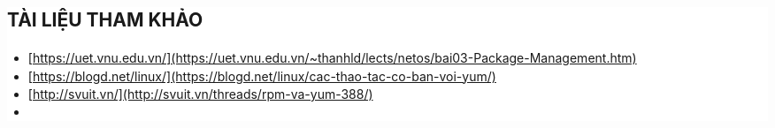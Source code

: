 



## TÀI LIỆU THAM KHẢO  
- [https://uet.vnu.edu.vn/](https://uet.vnu.edu.vn/~thanhld/lects/netos/bai03-Package-Management.htm)
- [https://blogd.net/linux/](https://blogd.net/linux/cac-thao-tac-co-ban-voi-yum/)
- [http://svuit.vn/](http://svuit.vn/threads/rpm-va-yum-388/)
- 




